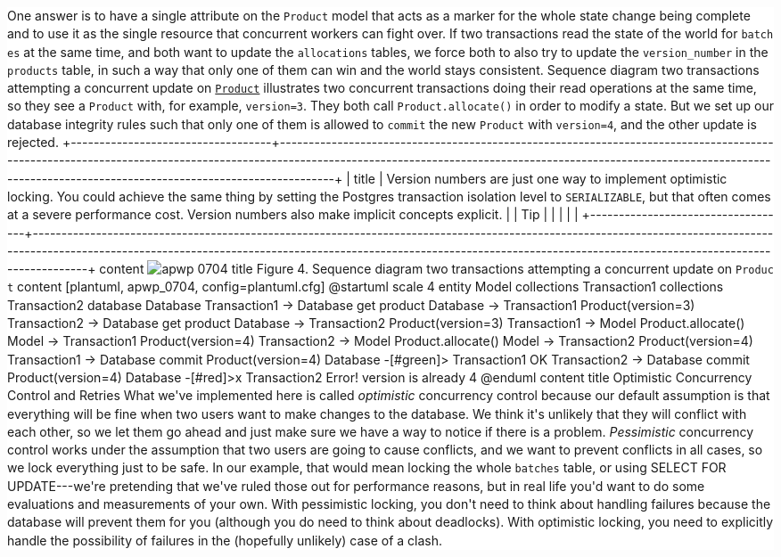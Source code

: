 One answer is to have a single attribute on the `Product` model that acts as a marker for the whole state change being complete and to use it as the single resource that concurrent workers can fight over. If two transactions read the state of the world for `batches` at the same time, and both want to update the `allocations` tables, we force both to also try to update the `version_number` in the `products` table, in such a way that only one of them can win and the world stays consistent.
Sequence diagram two transactions attempting a concurrent update on [`Product`](#version_numbers_sequence_diagram) illustrates two concurrent transactions doing their read operations at the same time, so they see a `Product` with, for example, `version=3`. They both call `Product.allocate()` in order to modify a state. But we set up our database integrity rules such that only one of them is allowed to `commit` the new `Product` with `version=4`, and the other update is rejected.
+-----------------------------------+------------------------------------------------------------------------------------------------------------------------------------------------------------------------------------------------------------------------------------------------------------------------------------+
|  title                         | Version numbers are just one way to implement optimistic locking. You could achieve the same thing by setting the Postgres transaction isolation level to `SERIALIZABLE`, but that often comes at a severe performance cost. Version numbers also make implicit concepts explicit. |
| Tip                               |                                                                                                                                                                                                                                                                                    |
|                                |                                                                                                                                                                                                                                                                                    |
+-----------------------------------+------------------------------------------------------------------------------------------------------------------------------------------------------------------------------------------------------------------------------------------------------------------------------------+
content
![apwp 0704](images/apwp_0704.png)
title
Figure 4. Sequence diagram two transactions attempting a concurrent update on `Product`
content
[plantuml, apwp_0704, config=plantuml.cfg]
@startuml
scale 4
entity Model
collections Transaction1
collections Transaction2
database Database
Transaction1 -> Database get product
Database -> Transaction1 Product(version=3)
Transaction2 -> Database get product
Database -> Transaction2 Product(version=3)
Transaction1 -> Model Product.allocate()
Model -> Transaction1 Product(version=4)
Transaction2 -> Model Product.allocate()
Model -> Transaction2 Product(version=4)
Transaction1 -> Database commit Product(version=4)
Database -[#green]> Transaction1 OK
Transaction2 -> Database commit Product(version=4)
Database -[#red]>x Transaction2 Error! version is already 4
@enduml
content
title
Optimistic Concurrency Control and Retries
What we've implemented here is called *optimistic* concurrency control because our default assumption is that everything will be fine when two users want to make changes to the database. We think it's unlikely that they will conflict with each other, so we let them go ahead and just make sure we have a way to notice if there is a problem.
*Pessimistic* concurrency control works under the assumption that two users are going to cause conflicts, and we want to prevent conflicts in all cases, so we lock everything just to be safe. In our example, that would mean locking the whole `batches` table, or using SELECT FOR UPDATE---we're pretending that we've ruled those out for performance reasons, but in real life you'd want to do some evaluations and measurements of your own.
With pessimistic locking, you don't need to think about handling failures because the database will prevent them for you (although you do need to think about deadlocks). With optimistic locking, you need to explicitly handle the possibility of failures in the (hopefully unlikely) case of a clash.